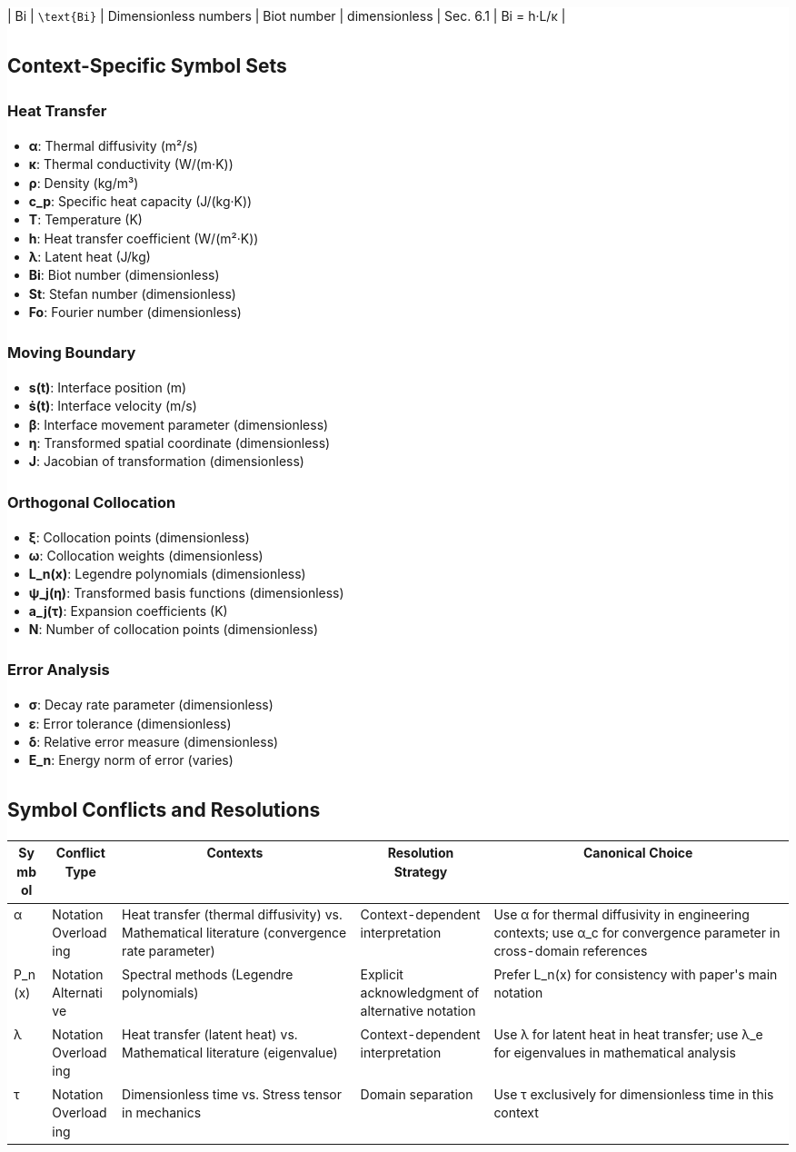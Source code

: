 | Bi | `\text{Bi}` | Dimensionless numbers | Biot number | dimensionless | Sec. 6.1 | Bi = h·L/κ |

## Context-Specific Symbol Sets

### Heat Transfer
- **α**: Thermal diffusivity (m²/s)
- **κ**: Thermal conductivity (W/(m·K))
- **ρ**: Density (kg/m³)
- **c_p**: Specific heat capacity (J/(kg·K))
- **T**: Temperature (K)
- **h**: Heat transfer coefficient (W/(m²·K))
- **λ**: Latent heat (J/kg)
- **Bi**: Biot number (dimensionless)
- **St**: Stefan number (dimensionless)
- **Fo**: Fourier number (dimensionless)

### Moving Boundary
- **s(t)**: Interface position (m)
- **ṡ(t)**: Interface velocity (m/s)
- **β**: Interface movement parameter (dimensionless)
- **η**: Transformed spatial coordinate (dimensionless)
- **J**: Jacobian of transformation (dimensionless)

### Orthogonal Collocation
- **ξ**: Collocation points (dimensionless)
- **ω**: Collocation weights (dimensionless)
- **L_n(x)**: Legendre polynomials (dimensionless)
- **ψ_j(η)**: Transformed basis functions (dimensionless)
- **a_j(τ)**: Expansion coefficients (K)
- **N**: Number of collocation points (dimensionless)

### Error Analysis
- **σ**: Decay rate parameter (dimensionless)
- **ε**: Error tolerance (dimensionless)
- **δ**: Relative error measure (dimensionless)
- **E_n**: Energy norm of error (varies)

## Symbol Conflicts and Resolutions

| Symbol | Conflict Type | Contexts | Resolution Strategy | Canonical Choice |
|--------|--------------|----------|---------------------|------------------|
| α | Notation Overloading | Heat transfer (thermal diffusivity) vs. Mathematical literature (convergence rate parameter) | Context-dependent interpretation | Use α for thermal diffusivity in engineering contexts; use α_c for convergence parameter in cross-domain references |
| P_n(x) | Notation Alternative | Spectral methods (Legendre polynomials) | Explicit acknowledgment of alternative notation | Prefer L_n(x) for consistency with paper's main notation |
| λ | Notation Overloading | Heat transfer (latent heat) vs. Mathematical literature (eigenvalue) | Context-dependent interpretation | Use λ for latent heat in heat transfer; use λ_e for eigenvalues in mathematical analysis |
| τ | Notation Overloading | Dimensionless time vs. Stress tensor in mechanics | Domain separation | Use τ exclusively for dimensionless time in this context |
